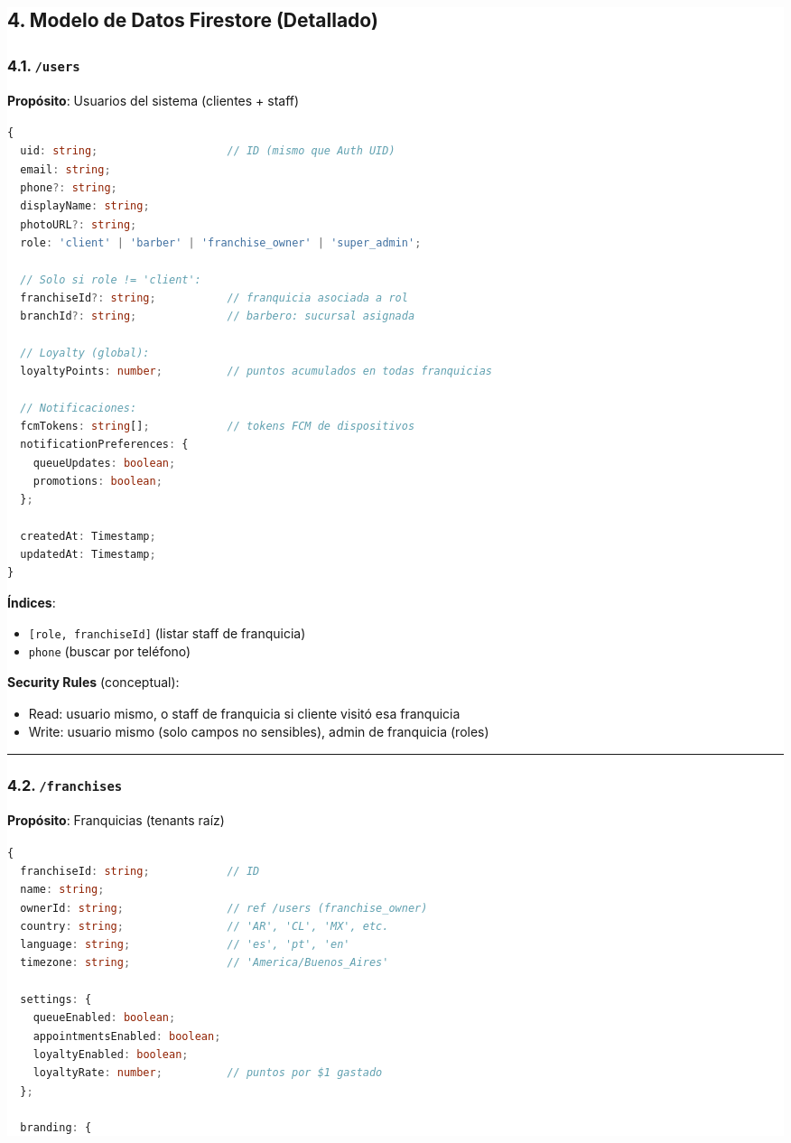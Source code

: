 
## 4. Modelo de Datos Firestore (Detallado)

### 4.1. `/users`

**Propósito**: Usuarios del sistema (clientes + staff)

```typescript
{
  uid: string;                    // ID (mismo que Auth UID)
  email: string;
  phone?: string;
  displayName: string;
  photoURL?: string;
  role: 'client' | 'barber' | 'franchise_owner' | 'super_admin';

  // Solo si role != 'client':
  franchiseId?: string;           // franquicia asociada a rol
  branchId?: string;              // barbero: sucursal asignada

  // Loyalty (global):
  loyaltyPoints: number;          // puntos acumulados en todas franquicias

  // Notificaciones:
  fcmTokens: string[];            // tokens FCM de dispositivos
  notificationPreferences: {
    queueUpdates: boolean;
    promotions: boolean;
  };

  createdAt: Timestamp;
  updatedAt: Timestamp;
}
```

**Índices**:
- `[role, franchiseId]` (listar staff de franquicia)
- `phone` (buscar por teléfono)

**Security Rules** (conceptual):
- Read: usuario mismo, o staff de franquicia si cliente visitó esa franquicia
- Write: usuario mismo (solo campos no sensibles), admin de franquicia (roles)

---

### 4.2. `/franchises`

**Propósito**: Franquicias (tenants raíz)

```typescript
{
  franchiseId: string;            // ID
  name: string;
  ownerId: string;                // ref /users (franchise_owner)
  country: string;                // 'AR', 'CL', 'MX', etc.
  language: string;               // 'es', 'pt', 'en'
  timezone: string;               // 'America/Buenos_Aires'

  settings: {
    queueEnabled: boolean;
    appointmentsEnabled: boolean;
    loyaltyEnabled: boolean;
    loyaltyRate: number;          // puntos por $1 gastado
  };

  branding: {
```